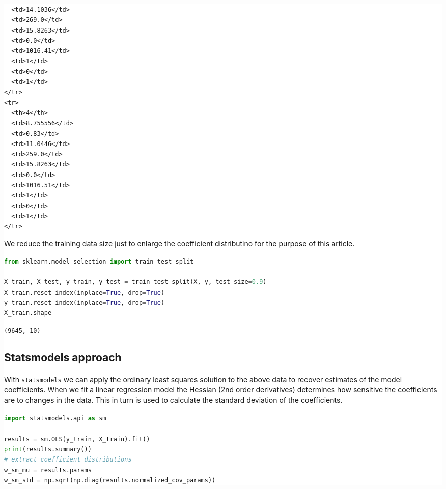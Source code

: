       <td>14.1036</td>
      <td>269.0</td>
      <td>15.8263</td>
      <td>0.0</td>
      <td>1016.41</td>
      <td>1</td>
      <td>0</td>
      <td>1</td>
    </tr>
    <tr>
      <th>4</th>
      <td>8.755556</td>
      <td>0.83</td>
      <td>11.0446</td>
      <td>259.0</td>
      <td>15.8263</td>
      <td>0.0</td>
      <td>1016.51</td>
      <td>1</td>
      <td>0</td>
      <td>1</td>
    </tr>
  </tbody>
</table>
</div>



We reduce the training data size just to enlarge the coefficient distributino for the purpose of this article.


```python
from sklearn.model_selection import train_test_split

X_train, X_test, y_train, y_test = train_test_split(X, y, test_size=0.9)
X_train.reset_index(inplace=True, drop=True)
y_train.reset_index(inplace=True, drop=True)
X_train.shape
```




    (9645, 10)



## Statsmodels approach

With `statsmodels` we can apply the ordinary least squares solution to the above data to recover estimates of the model coefficients. When we fit a linear regression model the Hessian (2nd order derivatives) determines how sensitive the coefficients are to changes in the data. This in turn is used to calculate the standard deviation of the coefficients.


```python
import statsmodels.api as sm

results = sm.OLS(y_train, X_train).fit()
print(results.summary())
# extract coefficient distributions
w_sm_mu = results.params
w_sm_std = np.sqrt(np.diag(results.normalized_cov_params))
```
